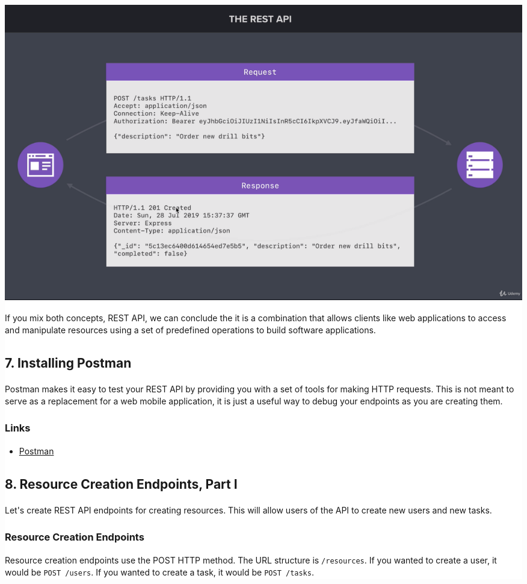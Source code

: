 ![image](../assets/request_response_format.png)

If you mix both concepts, REST API, we can conclude the it is a combination that allows clients like web applications to access and manipulate resources using a set of predefined operations to build software applications.

## 7. Installing Postman

Postman makes it easy to test your REST API by providing you with a set of tools for making HTTP requests. This is not meant to serve as a replacement for a web mobile application, it is just a useful way to debug your endpoints as you are creating them.

### Links

+ [Postman](https://www.getpostman.com/)

## 8. Resource Creation Endpoints, Part I

Let's create REST API endpoints for creating resources. This will allow users of the API to create new users and new tasks.

### Resource Creation Endpoints

Resource creation endpoints use the POST HTTP method. The URL structure is `/resources`. If you wanted to create a user, it would be `POST /users`. If you wanted to create a task, it would be `POST /tasks`.
